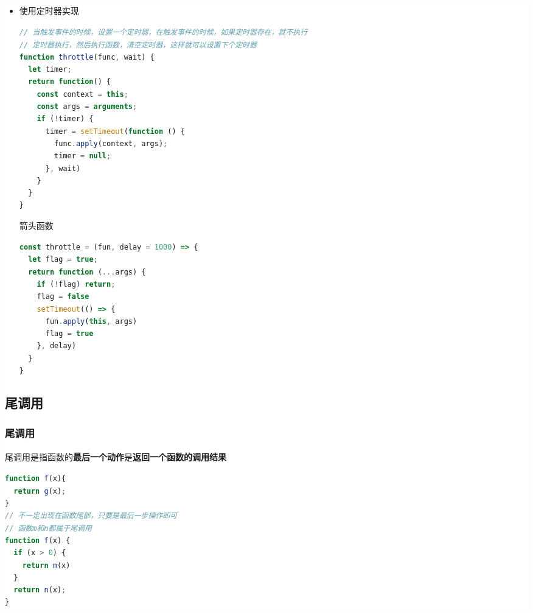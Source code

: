 - 使用定时器实现

  ```javascript
  // 当触发事件的时候，设置一个定时器，在触发事件的时候，如果定时器存在，就不执行
  // 定时器执行，然后执行函数，清空定时器，这样就可以设置下个定时器
  function throttle(func, wait) {
    let timer;
    return function() {
      const context = this;
      const args = arguments;
      if (!timer) {
        timer = setTimeout(function () {
          func.apply(context, args);
          timer = null;
        }, wait)
      }
    }
  }
  ```

  箭头函数

  ```javascript
  const throttle = (fun, delay = 1000) => {
    let flag = true;
    return function (...args) {
      if (!flag) return;
      flag = false
      setTimeout(() => {
        fun.apply(this, args)
        flag = true
      }, delay)
    }
  }
  ```




## 尾调用

### 尾调用

尾调用是指函数的**最后一个动作**是**返回一个函数的调用结果**

```javascript
function f(x){
  return g(x);
}
// 不一定出现在函数尾部，只要是最后一步操作即可
// 函数m和n都属于尾调用
function f(x) {
  if (x > 0) {
    return m(x)
  }
  return n(x);
}
```
